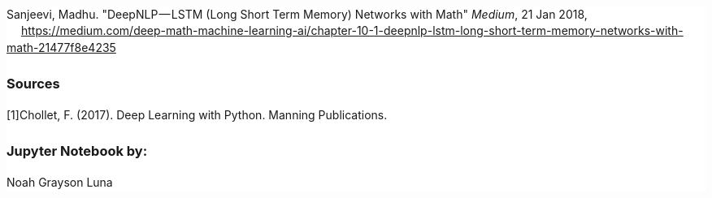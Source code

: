 Sanjeevi, Madhu. "DeepNLP — LSTM (Long Short Term Memory) Networks with Math" <i>Medium</i>, 21 Jan 2018,  
&emsp; https://medium.com/deep-math-machine-learning-ai/chapter-10-1-deepnlp-lstm-long-short-term-memory-networks-with-math-21477f8e4235  


<h3>Sources</h3>  

[1]Chollet, F. (2017). Deep Learning with Python. Manning Publications.  

<h3>Jupyter Notebook by:</h3>  
Noah Grayson Luna
